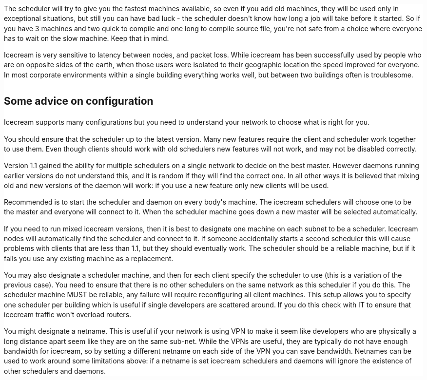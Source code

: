 The scheduler will try to give you the fastest machines available, so
even if you add old machines, they will be used only in exceptional
situations, but still you can have bad luck - the scheduler doesn't know
how long a job will take before it started. So if you have 3 machines
and two quick to compile and one long to compile source file, you're not
safe from a choice where everyone has to wait on the slow machine. Keep
that in mind.

Icecream is very sensitive to latency between nodes, and packet loss. While
icecream has been successfully used by people who are on opposite sides of the
earth, when those users were isolated to their geographic location the speed
improved for everyone. In most corporate environments within a single building
everything works well, but between two buildings often is troublesome.

Some advice on configuration
-----------------------------------------------------------------------------------------------------------------------------------

Icecream supports many configurations but you need to understand your network to
choose what is right for you. 

You should ensure that the scheduler up to the latest version. Many new features
require the client and scheduler work together to use them. Even though clients
should work with old schedulers new features will not work, and may not be disabled
correctly.

Version 1.1 gained the ability for multiple schedulers on a single network to
decide on the best master. However daemons running earlier versions do not understand
this, and it is random if they will find the correct one. In all other ways it is
believed that mixing old and new versions of the daemon will work: if you use a new
feature only new clients will be used.

Recommended is to start the scheduler and daemon on every body's machine. The
icecream schedulers will choose one to be the master and everyone will connect
to it. When the scheduler machine goes down a new master will be selected automatically.

If you need to run mixed icecream versions, then it is best to designate one
machine on each subnet to be a scheduler. Icecream nodes will automatically find
the scheduler and connect to it. If someone accidentally starts a second
scheduler this will cause problems with clients that are less than 1.1, but they
should eventually work. The scheduler should be a reliable machine, but if it
fails you use any existing machine as a replacement.

You may also designate a scheduler machine, and then for each client specify the
scheduler to use (this is a variation of the previous case). You need to ensure
that there is no other schedulers on the same network as this scheduler if you
do this. The scheduler machine MUST be reliable, any failure will require
reconfiguring all client machines. This setup allows you to specify one
scheduler per building which is useful if single developers are scattered
around. If you do this check with IT to ensure that icecream traffic won't
overload routers.

You might designate a netname. This is useful if your network is using VPN to
make it seem like developers who are physically a long distance apart seem like
they are on the same sub-net. While the VPNs are useful, they are typically do
not have enough bandwidth for icecream, so by setting a different netname on
each side of the VPN you can save bandwidth. Netnames can be used to work around
some limitations above: if a netname is set icecream schedulers and daemons will
ignore the existence of other schedulers and daemons.
